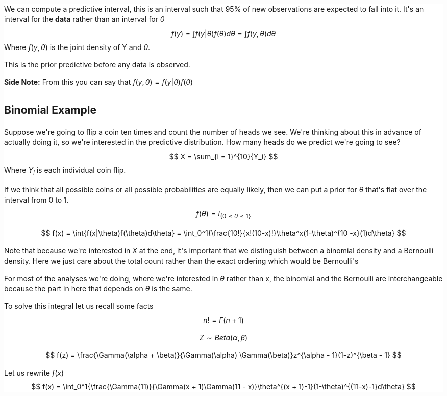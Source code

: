 We can compute a predictive interval, this is an interval such that 95% of new observations are expected to fall into it. It's an interval for the **data** rather than an interval for $\theta$
$$
f(y) = \int{f(y|\theta)f(\theta)d\theta} = \int{f(y, \theta)d\theta}
$$
Where $f(y,\theta)$ is the joint density of Y and $\theta$.

This is the prior predictive before any data is observed.

**Side Note:** From this you can say that $f(y, \theta) = f(y|\theta)f(\theta)$

## Binomial Example

Suppose we're going to flip a coin ten times and count the number of heads we see. We're thinking about this in advance of actually doing it, so we're interested in the predictive distribution. How many heads do we predict we're going to see?
$$
X = \sum_{i = 1}^{10}{Y_i}
$$
Where $Y_i$ is each individual coin flip.

If we think that all possible coins or all possible probabilities are equally likely, then we can put a prior for $\theta$ that's flat over the interval from 0 to 1.
$$
f(\theta) = I_{\{0 \le \theta \le 1\}}
$$

$$
f(x) = \int{f(x|\theta)f(\theta)d\theta} = \int_0^1{\frac{10!}{x!(10-x)!}\theta^x(1-\theta)^{10 -x}(1)d\theta}
$$

Note that because we're interested in $X$ at the end, it's important that we distinguish between a binomial density and a Bernoulli density. Here we just care about the total count rather than the exact ordering which would be Bernoulli's

For most of the analyses we're doing, where we're interested in $\theta$ rather than x, the binomial and the Bernoulli are interchangeable because the part in here that depends on $\theta$ is the same.

To solve this integral let us recall some facts
$$
n! = \Gamma(n + 1)
$$

$$
Z \sim Beta(\alpha, \beta)
$$

$$
f(z) = \frac{\Gamma(\alpha + \beta)}{\Gamma(\alpha) \Gamma(\beta)}z^{\alpha - 1}(1-z)^{\beta - 1}
$$

Let us rewrite $f(x)$
$$
f(x) = \int_0^1{\frac{\Gamma(11)}{\Gamma(x + 1)\Gamma(11 - x)}\theta^{(x + 1)-1}(1-\theta)^{(11-x)-1}d\theta}
$$
